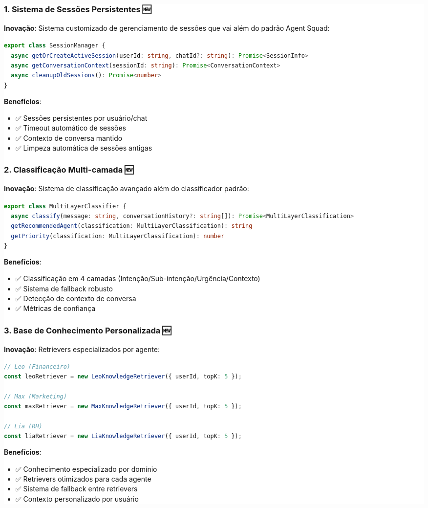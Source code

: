 ### 1. **Sistema de Sessões Persistentes** 🆕

**Inovação**: Sistema customizado de gerenciamento de sessões que vai além do padrão Agent Squad:

```typescript
export class SessionManager {
  async getOrCreateActiveSession(userId: string, chatId?: string): Promise<SessionInfo>
  async getConversationContext(sessionId: string): Promise<ConversationContext>
  async cleanupOldSessions(): Promise<number>
}
```

**Benefícios**:
- ✅ Sessões persistentes por usuário/chat
- ✅ Timeout automático de sessões
- ✅ Contexto de conversa mantido
- ✅ Limpeza automática de sessões antigas

### 2. **Classificação Multi-camada** 🆕

**Inovação**: Sistema de classificação avançado além do classificador padrão:

```typescript
export class MultiLayerClassifier {
  async classify(message: string, conversationHistory?: string[]): Promise<MultiLayerClassification>
  getRecommendedAgent(classification: MultiLayerClassification): string
  getPriority(classification: MultiLayerClassification): number
}
```

**Benefícios**:
- ✅ Classificação em 4 camadas (Intenção/Sub-intenção/Urgência/Contexto)
- ✅ Sistema de fallback robusto
- ✅ Detecção de contexto de conversa
- ✅ Métricas de confiança

### 3. **Base de Conhecimento Personalizada** 🆕

**Inovação**: Retrievers especializados por agente:

```typescript
// Leo (Financeiro)
const leoRetriever = new LeoKnowledgeRetriever({ userId, topK: 5 });

// Max (Marketing)  
const maxRetriever = new MaxKnowledgeRetriever({ userId, topK: 5 });

// Lia (RH)
const liaRetriever = new LiaKnowledgeRetriever({ userId, topK: 5 });
```

**Benefícios**:
- ✅ Conhecimento especializado por domínio
- ✅ Retrievers otimizados para cada agente
- ✅ Sistema de fallback entre retrievers
- ✅ Contexto personalizado por usuário
